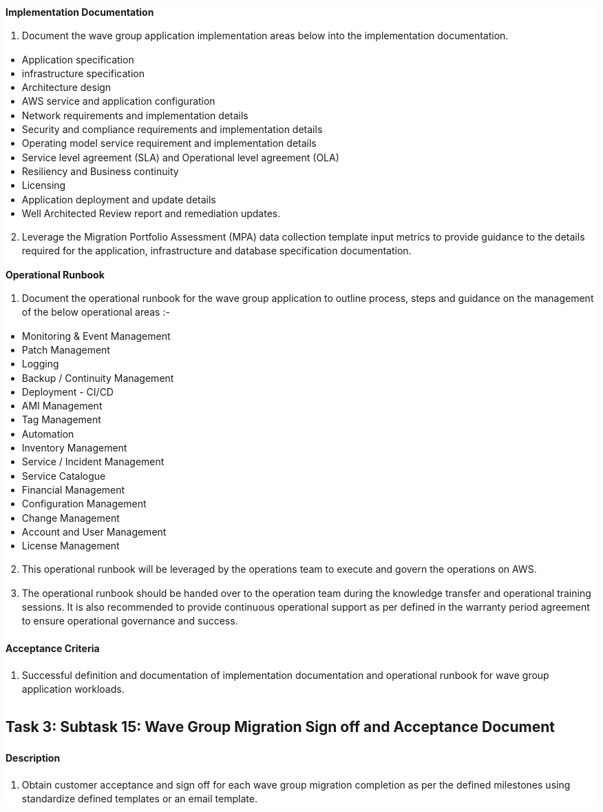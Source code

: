 **Implementation Documentation**

1. Document the wave group application implementation areas below into the implementation documentation.
*  Application specification
*  infrastructure specification
*  Architecture design
*  AWS service and application configuration
*  Network requirements and implementation details
*  Security and compliance requirements and implementation details
*  Operating model service requirement and implementation details
*  Service level agreement (SLA) and Operational level agreement (OLA)
*  Resiliency and Business continuity
*  Licensing
*  Application deployment and update details
*  Well Architected Review report and remediation updates.

2. Leverage the Migration Portfolio Assessment (MPA) data collection template input metrics to provide guidance to the details required for the application, infrastructure and database specification documentation.

**Operational Runbook**

1. Document the operational runbook for the wave group application to outline process, steps and guidance on the management of the below operational areas :- 

* Monitoring & Event Management
* Patch Management
* Logging
* Backup / Continuity Management
* Deployment - CI/CD
* AMI Management
* Tag Management
* Automation
* Inventory Management
* Service / Incident Management
* Service Catalogue
* Financial Management
* Configuration Management
* Change Management
* Account and User Management
* License Management

2. This operational runbook will be leveraged by the operations team to execute and govern the operations on AWS. 

3. The operational runbook should be handed over to the operation team during the knowledge transfer and operational training sessions. It is also recommended to provide continuous operational support as per defined in the warranty period agreement to ensure operational governance and success.
#### Acceptance Criteria
1. Successful definition and documentation of implementation documentation and operational runbook for wave group application workloads.
## Task 3: Subtask 15: Wave Group Migration Sign off and Acceptance Document
#### Description
1. Obtain customer acceptance and sign off for each wave group migration completion as per the defined milestones using standardize defined templates or an email template. 

